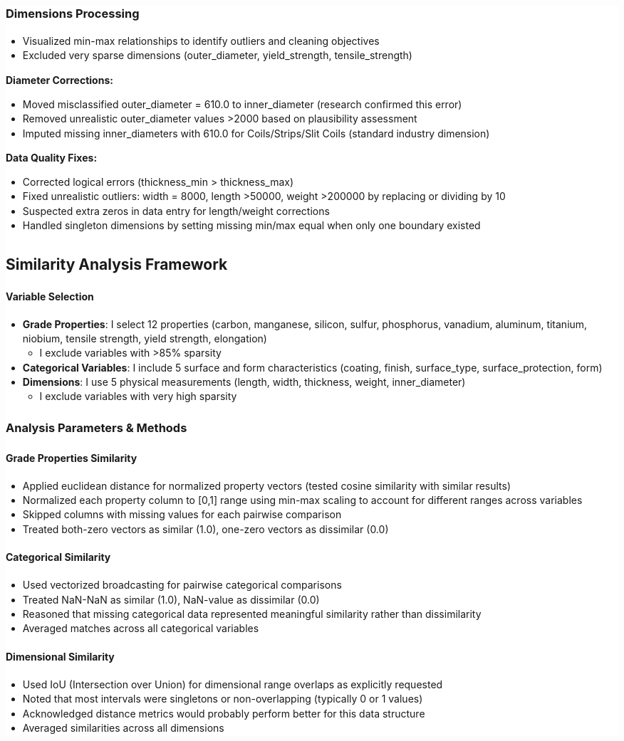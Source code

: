 ### Dimensions Processing
- Visualized min-max relationships to identify outliers and cleaning objectives
- Excluded very sparse dimensions (outer_diameter, yield_strength, tensile_strength)

**Diameter Corrections:**
- Moved misclassified outer_diameter = 610.0 to inner_diameter (research confirmed this error)
- Removed unrealistic outer_diameter values >2000 based on plausibility assessment
- Imputed missing inner_diameters with 610.0 for Coils/Strips/Slit Coils (standard industry dimension)

**Data Quality Fixes:**
- Corrected logical errors (thickness_min > thickness_max)
- Fixed unrealistic outliers: width = 8000, length >50000, weight >200000 by replacing or dividing by 10
- Suspected extra zeros in data entry for length/weight corrections
- Handled singleton dimensions by setting missing min/max equal when only one boundary existed

## Similarity Analysis Framework

#### Variable Selection
- **Grade Properties**: I select 12 properties (carbon, manganese, silicon, sulfur, phosphorus, vanadium, aluminum, titanium, niobium, tensile strength, yield strength, elongation)
  - I exclude variables with >85% sparsity
- **Categorical Variables**: I include 5 surface and form characteristics (coating, finish, surface_type, surface_protection, form)  
- **Dimensions**: I use 5 physical measurements (length, width, thickness, weight, inner_diameter)
  - I exclude variables with very high sparsity  

### Analysis Parameters & Methods

#### Grade Properties Similarity
- Applied euclidean distance for normalized property vectors (tested cosine similarity with similar results)
- Normalized each property column to [0,1] range using min-max scaling to account for different ranges across variables
- Skipped columns with missing values for each pairwise comparison
- Treated both-zero vectors as similar (1.0), one-zero vectors as dissimilar (0.0)

#### Categorical Similarity
- Used vectorized broadcasting for pairwise categorical comparisons
- Treated NaN-NaN as similar (1.0), NaN-value as dissimilar (0.0)
- Reasoned that missing categorical data represented meaningful similarity rather than dissimilarity
- Averaged matches across all categorical variables

#### Dimensional Similarity
- Used IoU (Intersection over Union) for dimensional range overlaps as explicitly requested
- Noted that most intervals were singletons or non-overlapping (typically 0 or 1 values)
- Acknowledged distance metrics would probably perform better for this data structure
- Averaged similarities across all dimensions
